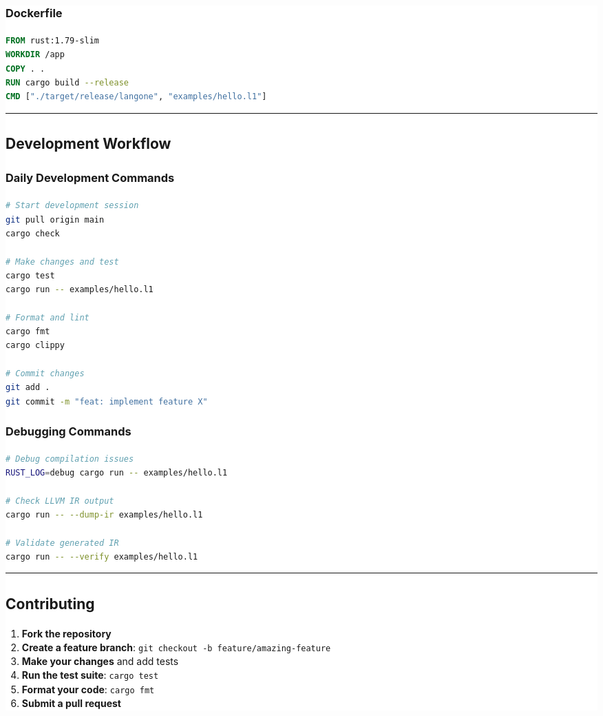 ### Dockerfile
```dockerfile
FROM rust:1.79-slim
WORKDIR /app
COPY . .
RUN cargo build --release
CMD ["./target/release/langone", "examples/hello.l1"]
```

---

## Development Workflow

### Daily Development Commands
```bash
# Start development session
git pull origin main
cargo check

# Make changes and test
cargo test
cargo run -- examples/hello.l1

# Format and lint
cargo fmt
cargo clippy

# Commit changes
git add .
git commit -m "feat: implement feature X"
```

### Debugging Commands
```bash
# Debug compilation issues
RUST_LOG=debug cargo run -- examples/hello.l1

# Check LLVM IR output
cargo run -- --dump-ir examples/hello.l1

# Validate generated IR
cargo run -- --verify examples/hello.l1
```

---

## Contributing

1. **Fork the repository**
2. **Create a feature branch**: `git checkout -b feature/amazing-feature`
3. **Make your changes** and add tests
4. **Run the test suite**: `cargo test`
5. **Format your code**: `cargo fmt`
6. **Submit a pull request**
